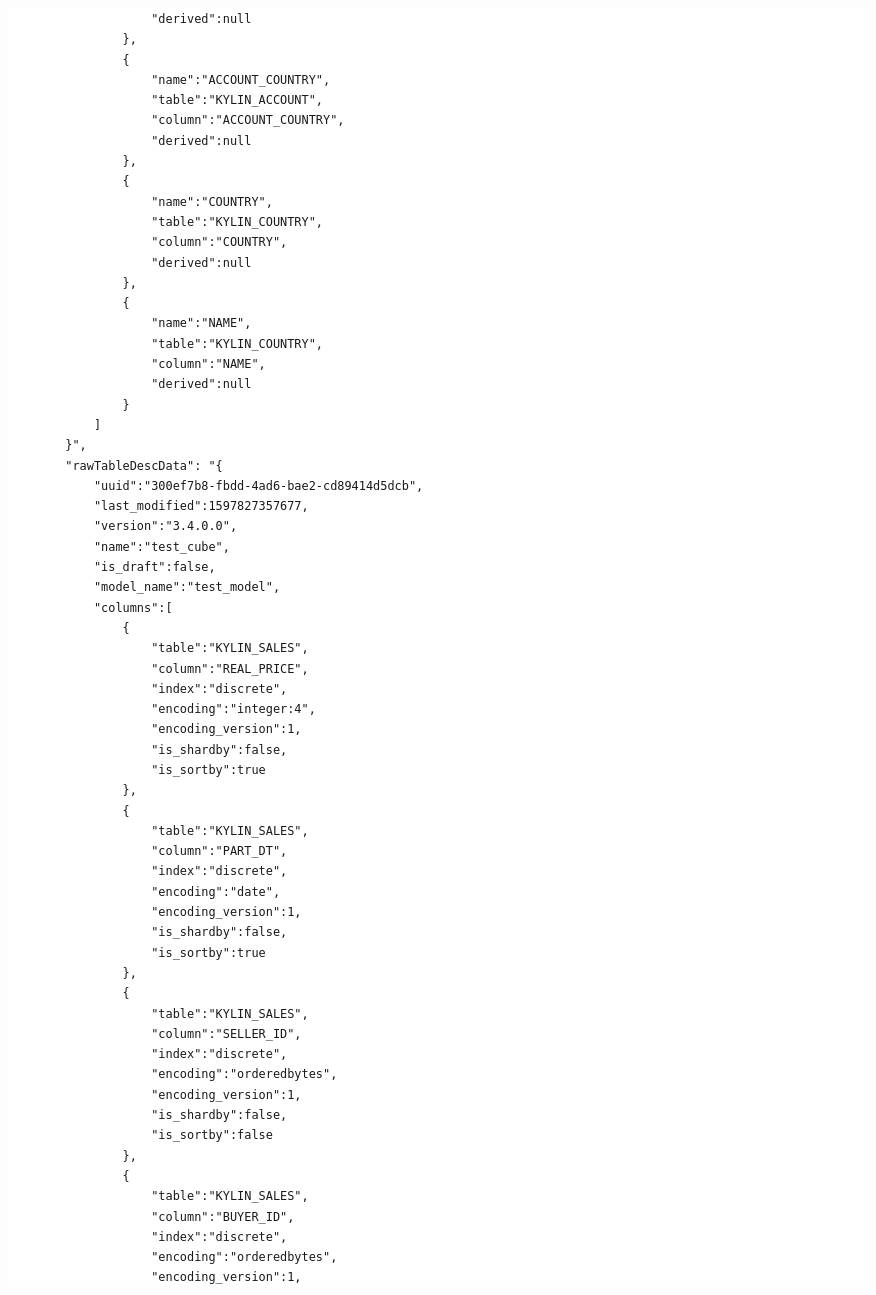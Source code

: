 ```
                    "derived":null
                },
                {
                    "name":"ACCOUNT_COUNTRY",
                    "table":"KYLIN_ACCOUNT",
                    "column":"ACCOUNT_COUNTRY",
                    "derived":null
                },
                {
                    "name":"COUNTRY",
                    "table":"KYLIN_COUNTRY",
                    "column":"COUNTRY",
                    "derived":null
                },
                {
                    "name":"NAME",
                    "table":"KYLIN_COUNTRY",
                    "column":"NAME",
                    "derived":null
                }
            ]
        }",
        "rawTableDescData": "{
            "uuid":"300ef7b8-fbdd-4ad6-bae2-cd89414d5dcb",
            "last_modified":1597827357677,
            "version":"3.4.0.0",
            "name":"test_cube",
            "is_draft":false,
            "model_name":"test_model",
            "columns":[
                {
                    "table":"KYLIN_SALES",
                    "column":"REAL_PRICE",
                    "index":"discrete",
                    "encoding":"integer:4",
                    "encoding_version":1,
                    "is_shardby":false,
                    "is_sortby":true
                },
                {
                    "table":"KYLIN_SALES",
                    "column":"PART_DT",
                    "index":"discrete",
                    "encoding":"date",
                    "encoding_version":1,
                    "is_shardby":false,
                    "is_sortby":true
                },
                {
                    "table":"KYLIN_SALES",
                    "column":"SELLER_ID",
                    "index":"discrete",
                    "encoding":"orderedbytes",
                    "encoding_version":1,
                    "is_shardby":false,
                    "is_sortby":false
                },
                {
                    "table":"KYLIN_SALES",
                    "column":"BUYER_ID",
                    "index":"discrete",
                    "encoding":"orderedbytes",
                    "encoding_version":1,
```